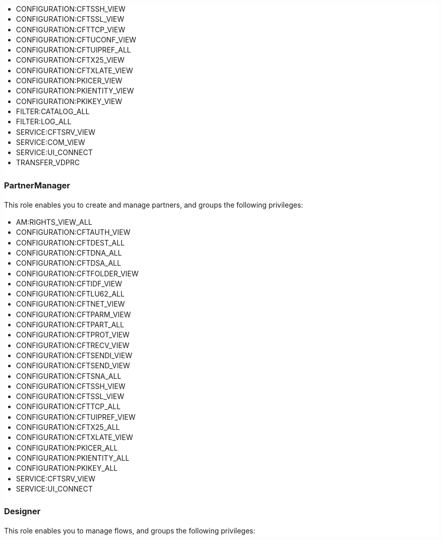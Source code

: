 - CONFIGURATION:CFTSSH_VIEW
- CONFIGURATION:CFTSSL_VIEW
- CONFIGURATION:CFTTCP_VIEW
- CONFIGURATION:CFTUCONF_VIEW
- CONFIGURATION:CFTUIPREF_ALL
- CONFIGURATION:CFTX25_VIEW
- CONFIGURATION:CFTXLATE_VIEW
- CONFIGURATION:PKICER_VIEW
- CONFIGURATION:PKIENTITY_VIEW
- CONFIGURATION:PKIKEY_VIEW
- FILTER:CATALOG_ALL
- FILTER:LOG_ALL
- SERVICE:CFTSRV_VIEW
- SERVICE:COM_VIEW
- SERVICE:UI_CONNECT
- TRANSFER_VDPRC

### PartnerManager

This role enables you to create and manage partners, and groups the following privileges:

- AM:RIGHTS_VIEW_ALL
- CONFIGURATION:CFTAUTH_VIEW
- CONFIGURATION:CFTDEST_ALL
- CONFIGURATION:CFTDNA_ALL
- CONFIGURATION:CFTDSA_ALL
- CONFIGURATION:CFTFOLDER_VIEW
- CONFIGURATION:CFTIDF_VIEW
- CONFIGURATION:CFTLU62_ALL
- CONFIGURATION:CFTNET_VIEW
- CONFIGURATION:CFTPARM_VIEW
- CONFIGURATION:CFTPART_ALL
- CONFIGURATION:CFTPROT_VIEW
- CONFIGURATION:CFTRECV_VIEW
- CONFIGURATION:CFTSENDI_VIEW
- CONFIGURATION:CFTSEND_VIEW
- CONFIGURATION:CFTSNA_ALL
- CONFIGURATION:CFTSSH_VIEW
- CONFIGURATION:CFTSSL_VIEW
- CONFIGURATION:CFTTCP_ALL
- CONFIGURATION:CFTUIPREF_VIEW
- CONFIGURATION:CFTX25_ALL
- CONFIGURATION:CFTXLATE_VIEW
- CONFIGURATION:PKICER_ALL
- CONFIGURATION:PKIENTITY_ALL
- CONFIGURATION:PKIKEY_ALL
- SERVICE:CFTSRV_VIEW
- SERVICE:UI_CONNECT

### Designer

This role enables you to manage flows, and groups the following privileges:
